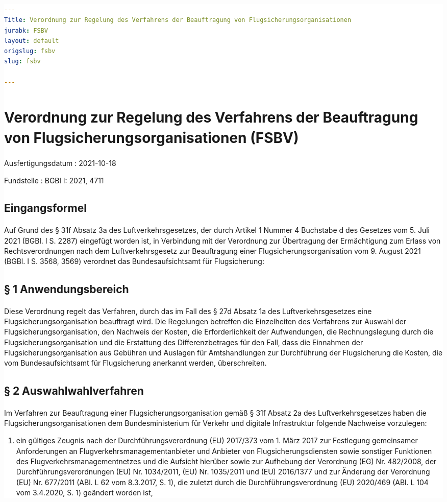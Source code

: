```yaml
---
Title: Verordnung zur Regelung des Verfahrens der Beauftragung von Flugsicherungsorganisationen
jurabk: FSBV
layout: default
origslug: fsbv
slug: fsbv

---
```


# Verordnung zur Regelung des Verfahrens der Beauftragung von Flugsicherungsorganisationen (FSBV)

Ausfertigungsdatum
:   2021-10-18

Fundstelle
:   BGBl I: 2021, 4711


## Eingangsformel

Auf Grund des § 31f Absatz 3a des Luftverkehrsgesetzes, der durch Artikel 1 Nummer 4 Buchstabe d des Gesetzes vom 5. Juli 2021 (BGBl. I S. 2287) eingefügt worden ist, in Verbindung mit der Verordnung zur Übertragung der Ermächtigung zum Erlass von Rechtsverordnungen nach dem Luftverkehrsgesetz zur Beauftragung einer Flugsicherungsorganisation vom 9. August 2021 (BGBl. I S. 3568, 3569) verordnet das Bundesaufsichtsamt für Flugsicherung:


## § 1 Anwendungsbereich

Diese Verordnung regelt das Verfahren, durch das im Fall des § 27d Absatz 1a des Luftverkehrsgesetzes eine Flugsicherungsorganisation beauftragt wird. Die Regelungen betreffen die Einzelheiten des Verfahrens zur Auswahl der Flugsicherungsorganisation, den Nachweis der Kosten, die Erforderlichkeit der Aufwendungen, die Rechnungslegung durch die Flugsicherungsorganisation und die Erstattung des Differenzbetrages für den Fall, dass die Einnahmen der Flugsicherungsorganisation aus Gebühren und Auslagen für Amtshandlungen zur Durchführung der Flugsicherung die Kosten, die vom Bundesaufsichtsamt für Flugsicherung anerkannt werden, überschreiten.


## § 2 Auswahlwahlverfahren

Im Verfahren zur Beauftragung einer Flugsicherungsorganisation gemäß § 31f Absatz 2a des Luftverkehrsgesetzes haben die Flugsicherungsorganisationen dem Bundesministerium für Verkehr und digitale Infrastruktur folgende Nachweise vorzulegen:

1.  ein gültiges Zeugnis nach der Durchführungsverordnung (EU) 2017/373 vom 1. März 2017 zur Festlegung gemeinsamer Anforderungen an Flugverkehrsmanagementanbieter und Anbieter von Flugsicherungsdiensten sowie sonstiger Funktionen des Flugverkehrsmanagementnetzes und die Aufsicht hierüber sowie zur Aufhebung der Verordnung (EG) Nr. 482/2008, der Durchführungsverordnungen (EU) Nr. 1034/2011, (EU) Nr. 1035/2011 und (EU) 2016/1377 und zur Änderung der Verordnung (EU) Nr. 677/2011 (ABl. L 62 vom 8.3.2017, S. 1), die zuletzt durch die Durchführungsverordnung (EU) 2020/469 (ABl. L 104 vom 3.4.2020, S. 1) geändert worden ist,
